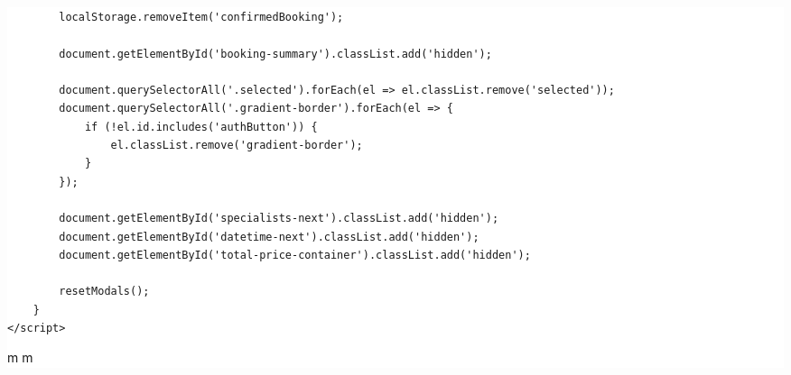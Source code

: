             localStorage.removeItem('confirmedBooking');
            
            document.getElementById('booking-summary').classList.add('hidden');
            
            document.querySelectorAll('.selected').forEach(el => el.classList.remove('selected'));
            document.querySelectorAll('.gradient-border').forEach(el => {
                if (!el.id.includes('authButton')) {
                    el.classList.remove('gradient-border');
                }
            });
            
            document.getElementById('specialists-next').classList.add('hidden');
            document.getElementById('datetime-next').classList.add('hidden');
            document.getElementById('total-price-container').classList.add('hidden');
            
            resetModals();
        }
    </script>
</body>
</html>              m  m  
